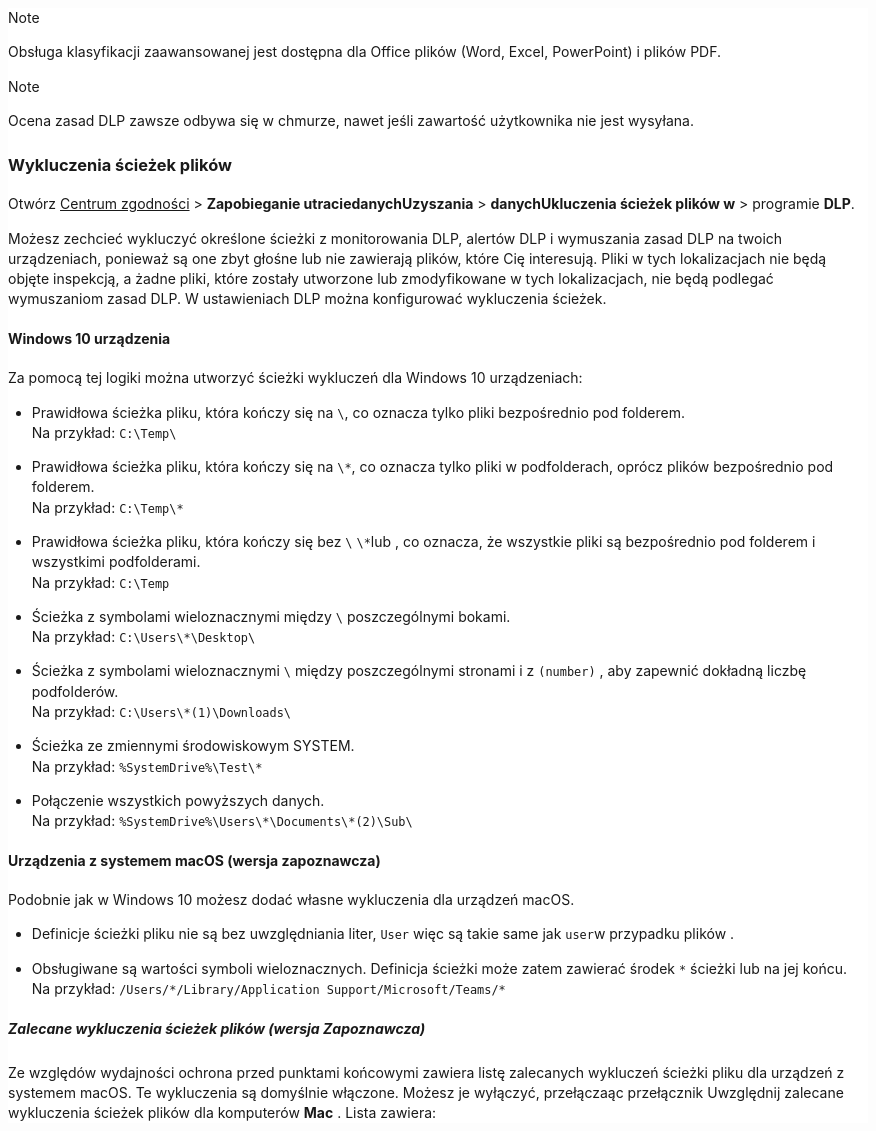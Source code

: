 > [!NOTE]
> Obsługa klasyfikacji zaawansowanej jest dostępna dla Office plików (Word, Excel, PowerPoint) i plików PDF.

> [!NOTE]
> Ocena zasad DLP zawsze odbywa się w chmurze, nawet jeśli zawartość użytkownika nie jest wysyłana.

### <a name="file-path-exclusions"></a>Wykluczenia ścieżek plików

Otwórz [Centrum zgodności](https://compliance.microsoft.com) >  **Zapobieganie utraciedanychUzyszania** >  **danychUkluczenia ścieżek plików w** >  programie **DLP**.

Możesz zechcieć wykluczyć określone ścieżki z monitorowania DLP, alertów DLP i wymuszania zasad DLP na twoich urządzeniach, ponieważ są one zbyt głośne lub nie zawierają plików, które Cię interesują. Pliki w tych lokalizacjach nie będą objęte inspekcją, a żadne pliki, które zostały utworzone lub zmodyfikowane w tych lokalizacjach, nie będą podlegać wymuszaniom zasad DLP. W ustawieniach DLP można konfigurować wykluczenia ścieżek.

#### <a name="windows-10-devices"></a>Windows 10 urządzenia

Za pomocą tej logiki można utworzyć ścieżki wykluczeń dla Windows 10 urządzeniach:

- Prawidłowa ścieżka pliku, która kończy się na `\`, co oznacza tylko pliki bezpośrednio pod folderem. <br/>Na przykład: `C:\Temp\`

- Prawidłowa ścieżka pliku, która kończy się na `\*`, co oznacza tylko pliki w podfolderach, oprócz plików bezpośrednio pod folderem. <br/>Na przykład: `C:\Temp\*`

- Prawidłowa ścieżka pliku, która kończy się bez `\` `\*`lub , co oznacza, że wszystkie pliki są bezpośrednio pod folderem i wszystkimi podfolderami. <br/>Na przykład: `C:\Temp`

- Ścieżka z symbolami wieloznacznymi między `\` poszczególnymi bokami. <br/>Na przykład: `C:\Users\*\Desktop\`

- Ścieżka z symbolami wieloznacznymi `\` między poszczególnymi stronami i z `(number)` , aby zapewnić dokładną liczbę podfolderów. <br/>Na przykład: `C:\Users\*(1)\Downloads\`

- Ścieżka ze zmiennymi środowiskowym SYSTEM. <br/>Na przykład: `%SystemDrive%\Test\*`

- Połączenie wszystkich powyższych danych. <br/>Na przykład: `%SystemDrive%\Users\*\Documents\*(2)\Sub\`

#### <a name="macos-devices-preview"></a>Urządzenia z systemem macOS (wersja zapoznawcza)

Podobnie jak w Windows 10 możesz dodać własne wykluczenia dla urządzeń macOS.

- Definicje ścieżki pliku nie są bez uwzględniania liter, `User` więc są takie same jak `user`w przypadku plików .

- Obsługiwane są wartości symboli wieloznacznych. Definicja ścieżki może zatem zawierać środek `*` ścieżki lub na jej końcu. Na przykład: `/Users/*/Library/Application Support/Microsoft/Teams/*`

#####  <a name="recommended-file-path-exclusions-preview"></a>Zalecane wykluczenia ścieżek plików (wersja Zapoznawcza)

Ze względów wydajności ochrona przed punktami końcowymi zawiera listę zalecanych wykluczeń ścieżki pliku dla urządzeń z systemem macOS. Te wykluczenia są domyślnie włączone. Możesz je wyłączyć, przełączaąc przełącznik Uwzględnij zalecane wykluczenia ścieżek plików dla komputerów **Mac** . Lista zawiera:
